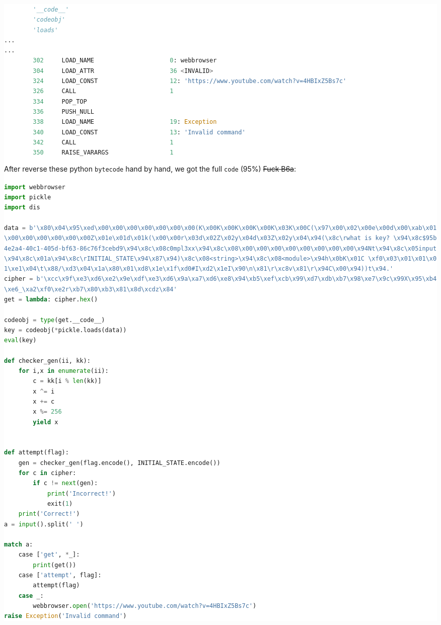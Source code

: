 ```python
        '__code__'
        'codeobj'
        'loads'
...
...
        302     LOAD_NAME                     0: webbrowser
        304     LOAD_ATTR                     36 <INVALID>
        324     LOAD_CONST                    12: 'https://www.youtube.com/watch?v=4HBIxZ5Bs7c'
        326     CALL                          1
        334     POP_TOP
        336     PUSH_NULL
        338     LOAD_NAME                     19: Exception
        340     LOAD_CONST                    13: 'Invalid command'
        342     CALL                          1
        350     RAISE_VARARGS                 1
```

After reverse these python `bytecode` hand by hand, we got the full `code` (95%) ~~Fuck B6a~~:

```python
import webbrowser
import pickle
import dis

data = b'\x80\x04\x95\xed\x00\x00\x00\x00\x00\x00\x00(K\x00K\x00K\x00K\x00K\x03K\x00C(\x97\x00\x02\x00e\x00d\x00\xab\x01\x00\x00\x00\x00\x00\x00Z\x01e\x01d\x01k(\x00\x00r\x03d\x02Z\x02y\x04d\x03Z\x02y\x04\x94(\x8c\rwhat is key? \x94\x8c$95b4e2a4-40c1-405d-bf63-86c76f3cebd9\x94\x8c\x08c0mpl3xx\x94\x8c\x08\x00\x00\x00\x00\x00\x00\x00\x00\x94Nt\x94\x8c\x05input\x94\x8c\x01a\x94\x8c\rINITIAL_STATE\x94\x87\x94)\x8c\x08<string>\x94\x8c\x08<module>\x94h\x0bK\x01C \xf0\x03\x01\x01\x01\xe1\x04\t\x88/\xd3\x04\x1a\x80\x01\xd8\x1e\x1f\xd0#I\xd2\x1eI\x90\n\x81\r\xc8v\x81\r\x94C\x00\x94))t\x94.'
cipher = b'\xcc\x9f\xe3\xd6\xe2\x9e\xdf\xe3\xd6\x9a\xa7\xd6\xe8\x94\xb5\xef\xcb\x99\xd7\xdb\xb7\x98\xe7\x9c\x99X\x95\xb4\xe6_\xa2\xf0\xe2r\xb7\x80\xb3\x81\x8d\xcdz\x84'
get = lambda: cipher.hex()

codeobj = type(get.__code__)
key = codeobj(*pickle.loads(data))
eval(key)

def checker_gen(ii, kk):
    for i,x in enumerate(ii):
        c = kk[i % len(kk)]
        x ^= i
        x += c
        x %= 256
        yield x


def attempt(flag):
    gen = checker_gen(flag.encode(), INITIAL_STATE.encode())
    for c in cipher:
        if c != next(gen):
            print('Incorrect!')
            exit(1)
    print('Correct!')
a = input().split(' ')

match a:
    case ['get', *_]:
        print(get())
    case ['attempt', flag]:
        attempt(flag)
    case _:
        webbrowser.open('https://www.youtube.com/watch?v=4HBIxZ5Bs7c')
raise Exception('Invalid command') 
```